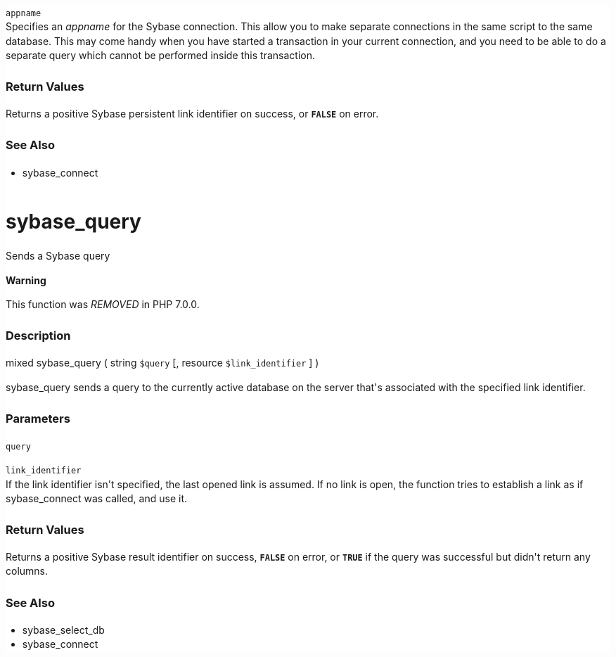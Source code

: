 `appname`  
Specifies an *appname* for the Sybase connection. This allow you to make
separate connections in the same script to the same database. This may
come handy when you have started a transaction in your current
connection, and you need to be able to do a separate query which cannot
be performed inside this transaction.

### Return Values

Returns a positive Sybase persistent link identifier on success, or
**`FALSE`** on error.

### See Also

-   <span class="function">sybase\_connect</span>

sybase\_query
=============

Sends a Sybase query

**Warning**

This function was *REMOVED* in PHP 7.0.0.

### Description

<span class="type">mixed</span> <span
class="methodname">sybase\_query</span> ( <span
class="methodparam"><span class="type">string</span> `$query`</span> \[,
<span class="methodparam"><span class="type">resource</span>
`$link_identifier`</span> \] )

<span class="function">sybase\_query</span> sends a query to the
currently active database on the server that's associated with the
specified link identifier.

### Parameters

`query`  

`link_identifier`  
If the link identifier isn't specified, the last opened link is assumed.
If no link is open, the function tries to establish a link as if <span
class="function">sybase\_connect</span> was called, and use it.

### Return Values

Returns a positive Sybase result identifier on success, **`FALSE`** on
error, or **`TRUE`** if the query was successful but didn't return any
columns.

### See Also

-   <span class="function">sybase\_select\_db</span>
-   <span class="function">sybase\_connect</span>
